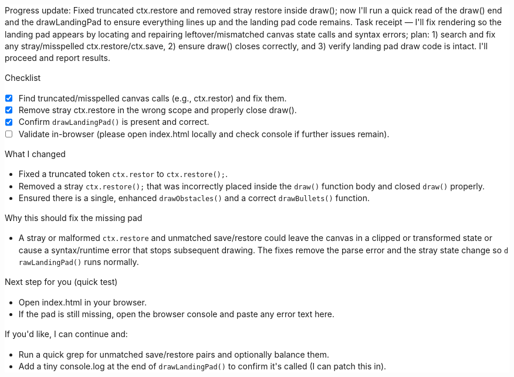Progress update: Fixed truncated ctx.restore and removed stray restore inside draw(); now I'll run a quick read of the draw() end and the drawLandingPad to ensure everything lines up and the landing pad code remains. Task receipt — I'll fix rendering so the landing pad appears by locating and repairing leftover/mismatched canvas state calls and syntax errors; plan: 1) search and fix any stray/misspelled ctx.restore/ctx.save, 2) ensure draw() closes correctly, and 3) verify landing pad draw code is intact. I'll proceed and report results.

Checklist
- [x] Find truncated/misspelled canvas calls (e.g., ctx.restor) and fix them.
- [x] Remove stray ctx.restore in the wrong scope and properly close draw().
- [x] Confirm `drawLandingPad()` is present and correct.
- [ ] Validate in-browser (please open index.html locally and check console if further issues remain).

What I changed
- Fixed a truncated token `ctx.restor` to `ctx.restore();`.
- Removed a stray `ctx.restore();` that was incorrectly placed inside the `draw()` function body and closed `draw()` properly.
- Ensured there is a single, enhanced `drawObstacles()` and a correct `drawBullets()` function.

Why this should fix the missing pad
- A stray or malformed `ctx.restore` and unmatched save/restore could leave the canvas in a clipped or transformed state or cause a syntax/runtime error that stops subsequent drawing. The fixes remove the parse error and the stray state change so `drawLandingPad()` runs normally.

Next step for you (quick test)
- Open index.html in your browser.
- If the pad is still missing, open the browser console and paste any error text here.

If you'd like, I can continue and:
- Run a quick grep for unmatched save/restore pairs and optionally balance them.
- Add a tiny console.log at the end of `drawLandingPad()` to confirm it's called (I can patch this in).
